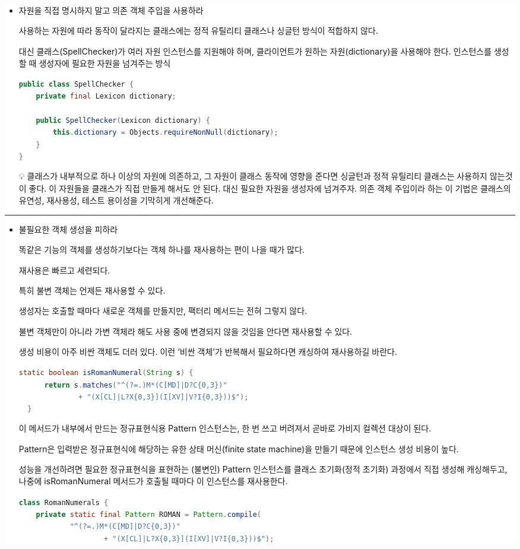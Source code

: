 - 자원을 직접 명시하지 말고 의존 객체 주입을 사용하라
    
    사용하는 자원에 따라 동작이 달라지는 클래스에는 정적 유틸리티 클래스나 싱글턴 방식이 적합하지 않다.
    
    대신 클래스(SpellChecker)가 여러 자원 인스턴스를 지원해야 하며, 클라이언트가 원하는 자원(dictionary)을 사용해야 한다.
    인스턴스를 생성할 때 생성자에 필요한 자원을 넘겨주는 방식
    
    ```java
    public class SpellChecker {
        private final Lexicon dictionary;
    
        public SpellChecker(Lexicon dictionary) {
            this.dictionary = Objects.requireNonNull(dictionary);
        }
    }
    ```
    
    <aside>
    💡 클래스가 내부적으로 하나 이상의 자원에 의존하고, 그 자원이 클래스 동작에 영향을 준다면 싱글턴과 정적 유틸리티 클래스는 사용하지 않는것이 좋다. 이 자원들을 클래스가 직접 만들게 해서도 안 된다. 대신 필요한 자원을 생성자에 넘겨주자. 의존 객체 주입이라 하는 이 기법은 클래스의 유연성, 재사용성, 테스트 용이성을 기막히게 개선해준다.
    
    </aside>
    

---

- 불필요한 객체 생성을 피하라
    
    똑같은 기능의 객체를 생성하기보다는 객체 하나를 재사용하는 편이 나을 때가 많다.
    
    재사용은 빠르고 세련되다.
    
    특히 불변 객체는 언제든 재사용할 수 있다.
    
    생성자는 호출할 때마다 새로운 객체를 만들지만, 팩터리 메서드는 전혀 그렇지 않다.
    
    불변 객체만이 아니라 가변 객체라 해도 사용 중에 변경되지 않을 것임을 안다면 재사용할 수 있다.
    
    생성 비용이 아주 비싼 객체도 더러 있다. 이런 ‘비싼 객체’가 반복해서 필요하다면 캐싱하여 재사용하길 바란다.
    
    ```java
    static boolean isRomanNumeral(String s) {
          return s.matches("^(?=.)M*(C[MD]|D?C{0,3})"
                  + "(X[CL]|L?X{0,3}](I[XV]|V?I{0,3}))$");
      }
    ```
    
    이 메서드가 내부에서 만드는 정규표현식용 Pattern 인스턴스는, 한 번 쓰고 버려져서 곧바로 가비지 컬렉션 대상이 된다.
    
    Pattern은 입력받은 정규표현식에 해당하는 유한 상태 머신(finite state machine)을 만들기 때문에 인스턴스 생성 비용이 높다.
    
    성능을 개선하려면 필요한 정규표현식을 표현하는 (불변인) Pattern 인스턴스를 클래스 초기화(정적 초기화) 과정에서 직접 생성해 캐싱해두고, 나중에 isRomanNumeral 메서드가 호출될 때마다 이 인스턴스를 재사용한다.
    
    ```java
    class RomanNumerals {
        private static final Pattern ROMAN = Pattern.compile(
                "^(?=.)M*(C[MD]|D?C{0,3})"
                        + "(X[CL]|L?X{0,3}](I[XV]|V?I{0,3}))$");
    